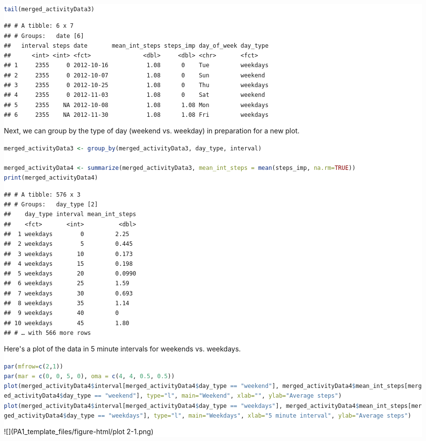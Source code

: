 ```r
tail(merged_activityData3)
```

```
## # A tibble: 6 x 7
## # Groups:   date [6]
##   interval steps date       mean_int_steps steps_imp day_of_week day_type
##      <int> <int> <fct>               <dbl>     <dbl> <chr>       <fct>   
## 1     2355     0 2012-10-16           1.08      0    Tue         weekdays
## 2     2355     0 2012-10-07           1.08      0    Sun         weekend 
## 3     2355     0 2012-10-25           1.08      0    Thu         weekdays
## 4     2355     0 2012-11-03           1.08      0    Sat         weekend 
## 5     2355    NA 2012-10-08           1.08      1.08 Mon         weekdays
## 6     2355    NA 2012-11-30           1.08      1.08 Fri         weekdays
```


Next, we can group by the type of day (weekend vs. weekday) in preparation for a new plot.

```r
merged_activityData3 <- group_by(merged_activityData3, day_type, interval)

merged_activityData4 <- summarize(merged_activityData3, mean_int_steps = mean(steps_imp, na.rm=TRUE))
print(merged_activityData4)
```

```
## # A tibble: 576 x 3
## # Groups:   day_type [2]
##    day_type interval mean_int_steps
##    <fct>       <int>          <dbl>
##  1 weekdays        0         2.25  
##  2 weekdays        5         0.445 
##  3 weekdays       10         0.173 
##  4 weekdays       15         0.198 
##  5 weekdays       20         0.0990
##  6 weekdays       25         1.59  
##  7 weekdays       30         0.693 
##  8 weekdays       35         1.14  
##  9 weekdays       40         0     
## 10 weekdays       45         1.80  
## # … with 566 more rows
```

Here's a plot of the data in 5 minute intervals for weekends vs. weekdays.

```r
par(mfrow=c(2,1))
par(mar = c(0, 0, 5, 0), oma = c(4, 4, 0.5, 0.5))
plot(merged_activityData4$interval[merged_activityData4$day_type == "weekend"], merged_activityData4$mean_int_steps[merged_activityData4$day_type == "weekend"], type="l", main="Weekend", xlab="", ylab="Average steps")
plot(merged_activityData4$interval[merged_activityData4$day_type == "weekdays"], merged_activityData4$mean_int_steps[merged_activityData4$day_type == "weekdays"], type="l", main="Weekdays", xlab="5 minute interval", ylab="Average steps")
```

![](PA1_template_files/figure-html/plot 2-1.png)
